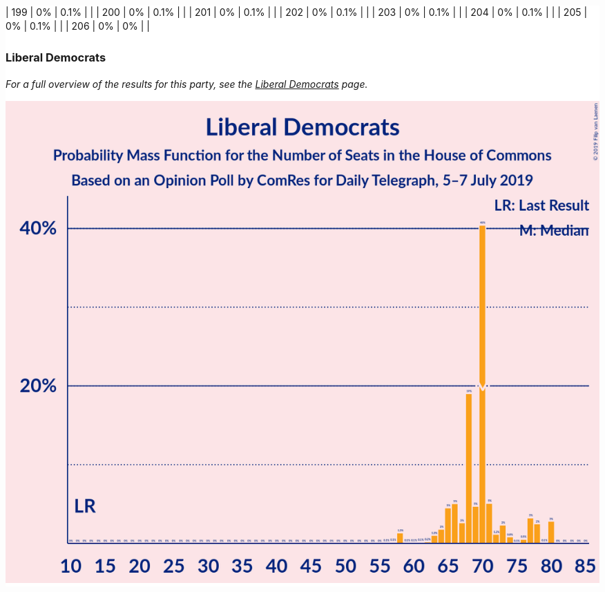 | 199 | 0% | 0.1% |  |
| 200 | 0% | 0.1% |  |
| 201 | 0% | 0.1% |  |
| 202 | 0% | 0.1% |  |
| 203 | 0% | 0.1% |  |
| 204 | 0% | 0.1% |  |
| 205 | 0% | 0.1% |  |
| 206 | 0% | 0% |  |

### Liberal Democrats

*For a full overview of the results for this party, see the [Liberal Democrats](party-liberaldemocrats.html) page.*

![Graph with seats probability mass function not yet produced](2019-07-07-ComRes-seats-pmf-liberaldemocrats.png "Seats Probability Mass Function")
